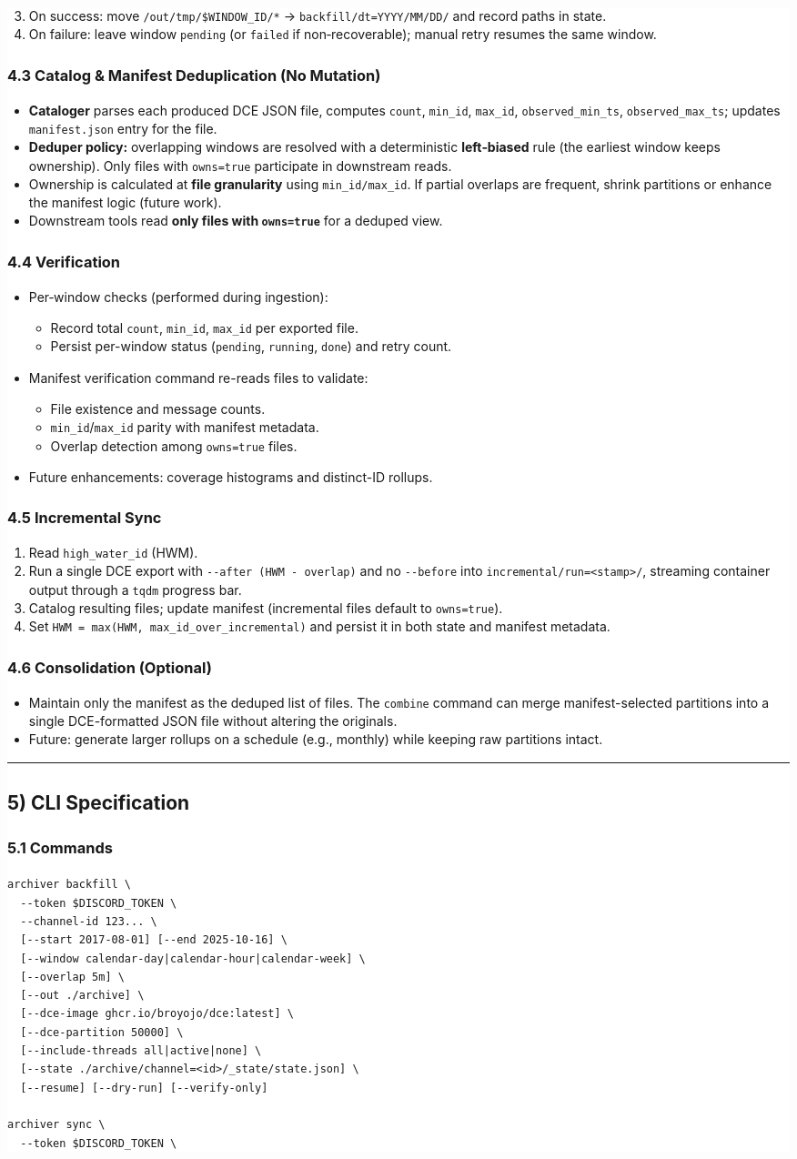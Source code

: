 3. On success: move `/out/tmp/$WINDOW_ID/*` → `backfill/dt=YYYY/MM/DD/` and record paths in state.
4. On failure: leave window `pending` (or `failed` if non‑recoverable); manual retry resumes the same window.

### 4.3 Catalog & Manifest Deduplication (No Mutation)

* **Cataloger** parses each produced DCE JSON file, computes `count`, `min_id`, `max_id`, `observed_min_ts`, `observed_max_ts`; updates `manifest.json` entry for the file.
* **Deduper policy:** overlapping windows are resolved with a deterministic **left‑biased** rule (the earliest window keeps ownership). Only files with `owns=true` participate in downstream reads.
* Ownership is calculated at **file granularity** using `min_id/max_id`. If partial overlaps are frequent, shrink partitions or enhance the manifest logic (future work).
* Downstream tools read **only files with `owns=true`** for a deduped view.

### 4.4 Verification

* Per‑window checks (performed during ingestion):

  * Record total `count`, `min_id`, `max_id` per exported file.
  * Persist per-window status (`pending`, `running`, `done`) and retry count.
* Manifest verification command re-reads files to validate:

  * File existence and message counts.
  * `min_id`/`max_id` parity with manifest metadata.
  * Overlap detection among `owns=true` files.
* Future enhancements: coverage histograms and distinct-ID rollups.

### 4.5 Incremental Sync

1. Read `high_water_id` (HWM).
2. Run a single DCE export with `--after (HWM - overlap)` and no `--before` into `incremental/run=<stamp>/`, streaming container output through a `tqdm` progress bar.
3. Catalog resulting files; update manifest (incremental files default to `owns=true`).
4. Set `HWM = max(HWM, max_id_over_incremental)` and persist it in both state and manifest metadata.

### 4.6 Consolidation (Optional)

* Maintain only the manifest as the deduped list of files. The `combine` command can merge manifest-selected partitions into a single DCE-formatted JSON file without altering the originals.
* Future: generate larger rollups on a schedule (e.g., monthly) while keeping raw partitions intact.

---

## 5) CLI Specification

### 5.1 Commands

```
archiver backfill \
  --token $DISCORD_TOKEN \
  --channel-id 123... \
  [--start 2017-08-01] [--end 2025-10-16] \
  [--window calendar-day|calendar-hour|calendar-week] \
  [--overlap 5m] \
  [--out ./archive] \
  [--dce-image ghcr.io/broyojo/dce:latest] \
  [--dce-partition 50000] \
  [--include-threads all|active|none] \
  [--state ./archive/channel=<id>/_state/state.json] \
  [--resume] [--dry-run] [--verify-only]

archiver sync \
  --token $DISCORD_TOKEN \
```